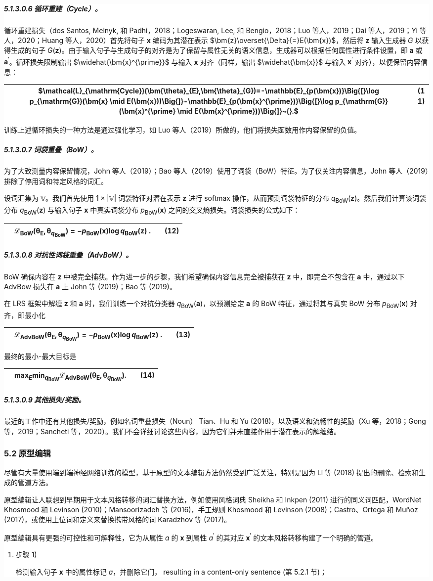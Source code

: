 ##### 5.1.3.0.6 循环重建（Cycle）。

循环重建损失（dos Santos, Melnyk, 和 Padhi，2018；Logeswaran, Lee, 和 Bengio，2018；Luo 等人，2019；Dai 等人，2019；Yi 等人，2020；Huang 等人，2020）首先将句子 $\bm{x}$ 编码为其潜在表示 $\bm{z}\overset{\Delta}{=}E(\bm{x})$，然后将 $\bm{z}$ 输入生成器 $G$ 以获得生成的句子 $G(\bm{z})$。由于输入句子与生成句子的对齐是为了保留与属性无关的语义信息，生成器可以根据任何属性进行条件设置，即 $\bm{a}$ 或 $\bm{a}^{\prime}$。循环损失限制输出 $\widehat{\bm{x}^{\prime}}$ 与输入 $\bm{x}$ 对齐（同样，输出 $\widehat{\bm{x}}$ 与输入 $\bm{x}^{\prime}$ 对齐），以便保留内容信息：

|  | $\mathcal{L}_{\mathrm{Cycle}}(\bm{\theta}_{E},\bm{\theta}_{G})=-\mathbb{E}_{p(\bm{x})}\Big{[}\log p_{\mathrm{G}}(\bm{x} \mid E(\bm{x}))\Big{]}-\mathbb{E}_{p(\bm{x}^{\prime})}\Big{[}\log p_{\mathrm{G}}(\bm{x}^{\prime} \mid E(\bm{x}^{\prime}))\Big{]}~{}.$ |  | (11) |
| --- | --- | --- | --- |

训练上述循环损失的一种方法是通过强化学习，如 Luo 等人（2019）所做的，他们将损失函数用作内容保留的负值。

##### 5.1.3.0.7 词袋重叠（BoW）。

为了大致测量内容保留情况，John 等人（2019）；Bao 等人（2019）使用了词袋（BoW）特征。为了仅关注内容信息，John 等人（2019）排除了停用词和特定风格的词汇。

设词汇集为 $\mathbb{V}$。我们首先使用 $1\times|\mathbb{V}|$ 词袋特征对潜在表示 $\bm{z}$ 进行 softmax 操作，从而预测词袋特征的分布 $q_{\mathrm{BoW}}(\bm{z})$。然后我们计算该词袋分布 $q_{\mathrm{BoW}}(\bm{z})$ 与输入句子 $\bm{x}$ 中真实词袋分布 $p_{\mathrm{BoW}}(\bm{x})$ 之间的交叉熵损失。词袋损失的公式如下：

|  | $\mathcal{L}_{\mathrm{BoW}}(\bm{\theta}_{\mathrm{E}},\bm{\theta}_{q_{\mathrm{BoW}}})=-p_{\mathrm{BoW}}(\bm{x})\log q_{\mathrm{BoW}}(\bm{z})~{}.$ |  | (12) |
| --- | --- | --- | --- |

##### 5.1.3.0.8 对抗性词袋重叠（AdvBoW）。

BoW 确保内容在 $\bm{z}$ 中被完全捕获。作为进一步的步骤，我们希望确保内容信息完全被捕获在 $\bm{z}$ 中，即完全不包含在 $\bm{a}$ 中，通过以下 AdvBow 损失在 $\bm{a}$ 上 John 等 (2019)；Bao 等 (2019)。

在 LRS 框架中解缠 $\bm{z}$ 和 $\bm{a}$ 时，我们训练一个对抗分类器 $q_{\mathrm{BoW}}(\bm{a})$，以预测给定 $\bm{a}$ 的 BoW 特征，通过将其与真实 BoW 分布 $p_{\mathrm{BoW}}(\bm{x})$ 对齐，即最小化

|  | $\mathcal{L}_{\mathrm{AdvBoW}}(\bm{\theta}_{\mathrm{E}},\bm{\theta}_{q_{\mathrm{BoW}}})=-p_{\mathrm{BoW}}(\bm{x})\log q_{\mathrm{BoW}}(\bm{z})~{}.$ |  | (13) |
| --- | --- | --- | --- |

最终的最小-最大目标是

|  | $\max_{E}\min_{q_{\mathrm{BoW}}}\mathcal{L}_{\mathrm{AdvBoW}}(\bm{\theta}_{\mathrm{E}},\bm{\theta}_{q_{\mathrm{BoW}}}).$ |  | (14) |
| --- | --- | --- | --- |

##### 5.1.3.0.9 其他损失/奖励。

最近的工作中还有其他损失/奖励，例如名词重叠损失（Noun） Tian、Hu 和 Yu (2018)，以及语义和流畅性的奖励（Xu 等，2018；Gong 等，2019；Sancheti 等，2020）。我们不会详细讨论这些内容，因为它们并未直接作用于潜在表示的解缠结。

### 5.2 原型编辑

尽管有大量使用端到端神经网络训练的模型，基于原型的文本编辑方法仍然受到广泛关注，特别是因为 Li 等 (2018) 提出的删除、检索和生成的管道方法。

原型编辑让人联想到早期用于文本风格转移的词汇替换方法，例如使用风格词典 Sheikha 和 Inkpen (2011) 进行的同义词匹配，WordNet Khosmood 和 Levinson (2010)；Mansoorizadeh 等 (2016)，手工规则 Khosmood 和 Levinson (2008)；Castro、Ortega 和 Muñoz (2017)，或使用上位词和定义来替换携带风格的词 Karadzhov 等 (2017)。

原型编辑具有更强的可控性和可解释性，它为从属性 $a$ 的 $\bm{x}$ 到属性 ${a}^{\prime}$ 的其对应 $\bm{x}^{\prime}$ 的文本风格转移构建了一个明确的管道。

1.  步骤 1)

    检测输入句子 $\bm{x}$ 中的属性标记 $a$，并删除它们， resulting in a content-only sentence (第 5.2.1 节)；
